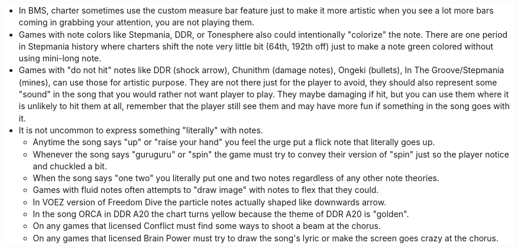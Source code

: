 - In BMS, charter sometimes use the custom measure bar feature just to make it more artistic when you see a lot more bars coming in grabbing your attention, you are not playing them.
- Games with note colors like Stepmania, DDR, or Tonesphere also could intentionally "colorize" the note. There are one period in Stepmania history where charters shift the note very little bit (64th, 192th off) just to make a note green colored without using mini-long note.
- Games with "do not hit" notes like DDR (shock arrow), Chunithm (damage notes), Ongeki (bullets), In The Groove/Stepmania (mines), can use those for artistic purpose. They are not there just for the player to avoid, they should also represent some "sound" in the song that you would rather not want player to play. They maybe damaging if hit, but you can use them where it is unlikely to hit them at all, remember that the player still see them and may have more fun if something in the song goes with it.
- It is not uncommon to express something "literally" with notes.
    - Anytime the song says "up" or "raise your hand" you feel the urge put a flick note that literally goes up.
    - Whenever the song says "guruguru" or "spin" the game must try to convey their version of "spin" just so the player notice and chuckled a bit.
    - When the song says "one two" you literally put one and two notes regardless of any other note theories.
    - Games with fluid notes often attempts to "draw image" with notes to flex that they could.
    - In VOEZ version of Freedom Dive the particle notes actually shaped like downwards arrow.
    - In the song ORCA in DDR A20 the chart turns yellow because the theme of DDR A20 is "golden".
    - On any games that licensed Conflict must find some ways to shoot a beam at the chorus.
    - On any games that licensed Brain Power must try to draw the song's lyric or make the screen goes crazy at the chorus.